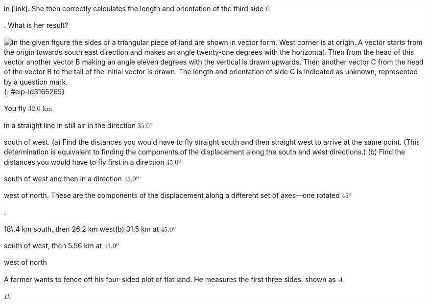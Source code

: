  in [[link]](#eip-id3165265). She then correctly calculates the length and orientation of the third side <math xmlns="http://www.w3.org/1998/Math/MathML"><semantics><mrow><mrow><mtext>C</mtext></mrow><mrow /></mrow><annotation encoding="StarMath 5.0"> size 12{C} {}</annotation></semantics></math>

. What is her result?

![In the given figure the sides of a triangular piece of land are shown in vector form. West corner is at origin. A vector starts from the origin towards south east direction and makes an angle twenty-one degrees with the horizontal. Then from the head of this vector another vector B making an angle eleven degrees with the vertical is drawn upwards. Then another vector C from the head of the vector B to the tail of the initial vector is drawn. The length and orientation of side C is indicated as unknown, represented by a question mark.](../resources/Figure_03_03_11a.jpg){: #eip-id3165265}


</div>
</div>

<div data-type="exercise" data-element-type="problems-exercises">
<div data-type="problem" markdown="1">
You fly <math xmlns="http://www.w3.org/1998/Math/MathML"><semantics><mrow><mrow><mrow><mtext>32</mtext><mtext>.</mtext><mtext>0 km</mtext></mrow></mrow><mrow /></mrow><annotation encoding="StarMath 5.0"> size 12{"32" "." "0 km"} {}</annotation></semantics></math>

 in a straight line in still air in the direction <math xmlns="http://www.w3.org/1998/Math/MathML"><semantics><mrow><mrow><mrow><mn>35.0º</mn></mrow></mrow><mrow /></mrow><annotation encoding="StarMath 5.0"> size 12{"35"°} {}</annotation></semantics></math>

 south of west. (a) Find the distances you would have to fly straight south and then straight west to arrive at the same point. (This determination is equivalent to finding the components of the displacement along the south and west directions.) (b) Find the distances you would have to fly first in a direction <math xmlns="http://www.w3.org/1998/Math/MathML"><semantics><mrow><mrow><mrow><mn>45.0º</mn></mrow></mrow><mrow /></mrow><annotation encoding="StarMath 5.0"> size 12{"45.0º"} {}</annotation></semantics></math>

 south of west and then in a direction <math xmlns="http://www.w3.org/1998/Math/MathML"><semantics><mrow><mrow><mrow><mn>45.0º</mn></mrow></mrow><mrow /></mrow><annotation encoding="StarMath 5.0"> size 12{"45.0º"} {}</annotation></semantics></math>

 west of north. These are the components of the displacement along a different set of axes—one rotated <math xmlns="http://www.w3.org/1998/Math/MathML"><semantics><mrow><mrow><mrow><mn>45º</mn></mrow></mrow><mrow /></mrow><annotation encoding="StarMath 5.0"> size 12{"45"°} {}</annotation></semantics></math>

.

</div>
<div data-type="solution" markdown="1">
18\.4 km south, then 26.2 km west(b) 31.5 km at <math xmlns="http://www.w3.org/1998/Math/MathML"><semantics><mrow><mrow><mrow><mn>45.0º</mn></mrow></mrow><mrow /></mrow><annotation encoding="StarMath 5.0"> size 12{"45.0º"} {}</annotation></semantics></math>

 south of west, then 5.56 km at <math xmlns="http://www.w3.org/1998/Math/MathML"><semantics><mrow><mrow><mrow><mn>45.0º</mn></mrow></mrow><mrow /></mrow><annotation encoding="StarMath 5.0"> size 12{"45.0º"} {}</annotation></semantics></math>

 west of north

</div>
</div>

<div data-type="exercise" id="eip-379" data-element-type="problems-exercises">
<div data-type="problem" id="eip-201" markdown="1">
A farmer wants to fence off his four-sided plot of flat land. He measures the first three sides, shown as <math xmlns="http://www.w3.org/1998/Math/MathML"> <semantics> <mrow> <mrow> <mrow> <mi mathvariant="bold">A</mi> <mi>,</mi> </mrow> </mrow> <mrow /> </mrow> <annotation encoding="StarMath 5.0"> size 12{A,} {}</annotation> </semantics> </math>

 <math xmlns="http://www.w3.org/1998/Math/MathML"> <semantics> <mrow> <mrow> <mrow> <mi mathvariant="bold">B</mi> <mi>,</mi> </mrow> </mrow> <mrow /> </mrow> <annotation encoding="StarMath 5.0"> size 12{B,} {}</annotation> </semantics> </math>

